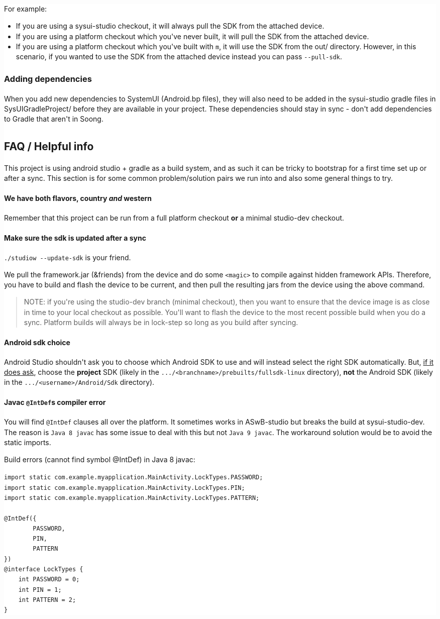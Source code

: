 For example:
 - If you are using a sysui-studio checkout, it will always pull the SDK from the attached device.
 - If you are using a platform checkout which you've never built, it will pull the SDK from the
   attached device.
 - If you are using a platform checkout which you've built with `m`, it will use the SDK from the
   out/ directory. However, in this scenario, if you wanted to use the SDK from the attached device
   instead you can pass `--pull-sdk`.

### Adding dependencies

When you add new dependencies to SystemUI (Android.bp files), they will also need to be added
in the sysui-studio gradle files in SysUIGradleProject/ before they are available in your project.
These dependencies should stay in sync - don't add dependencies to Gradle that aren't in Soong.

## FAQ / Helpful info

This project is using android studio + gradle as a build system, and as such it can be tricky to bootstrap for a first time set up or after a sync. This section is for some common problem/solution pairs we run into and also some general things to try.

#### We have both flavors, country _and_ western

Remember that this project can be run from a full platform checkout **or** a minimal studio-dev checkout.

#### Make sure the sdk is updated after a sync

 `./studiow --update-sdk` is your friend.

 We pull the framework.jar (&friends) from the device and do some `<magic>` to compile against hidden framework APIs. Therefore, you have to build and flash the device to be current, and then pull the resulting jars from the device using the above command.

 > NOTE: if you're using the studio-dev branch (minimal checkout), then you want to ensure that the device image is as close in time to your local checkout as possible. You'll want to flash the device to the most recent possible build when you do a sync. Platform builds will always be in lock-step so long as you build after syncing.

#### Android sdk choice

Android Studio shouldn't ask you to choose which Android SDK to use and will instead select the
right SDK automatically. But, [if it does ask](https://screenshot.googleplex.com/AtA62tTRyKWiSWg),
choose the **project** SDK (likely in the `.../<branchname>/prebuilts/fullsdk-linux` directory),
**not** the Android SDK (likely in the `.../<username>/Android/Sdk` directory).

#### Javac `@IntDef`s compiler error

You will find `@IntDef` clauses all over the platform. It sometimes works in ASwB-studio but breaks the build at sysui-studio-dev. The reason is `Java 8 javac` has some issue to deal with this but not `Java 9 javac`. The workaround solution would be to avoid the static imports.

Build errors (cannot find symbol @IntDef) in Java 8 javac:
```
import static com.example.myapplication.MainActivity.LockTypes.PASSWORD;
import static com.example.myapplication.MainActivity.LockTypes.PIN;
import static com.example.myapplication.MainActivity.LockTypes.PATTERN;

@IntDef({
        PASSWORD,
        PIN,
        PATTERN
})
@interface LockTypes {
    int PASSWORD = 0;
    int PIN = 1;
    int PATTERN = 2;
}
```